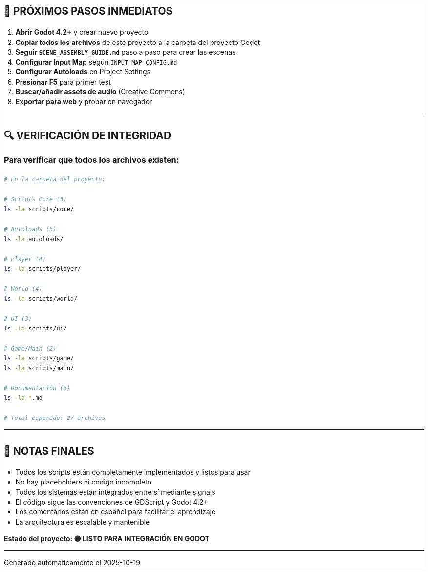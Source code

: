 
## 🎯 PRÓXIMOS PASOS INMEDIATOS

1. **Abrir Godot 4.2+** y crear nuevo proyecto
2. **Copiar todos los archivos** de este proyecto a la carpeta del proyecto Godot
3. **Seguir `SCENE_ASSEMBLY_GUIDE.md`** paso a paso para crear las escenas
4. **Configurar Input Map** según `INPUT_MAP_CONFIG.md`
5. **Configurar Autoloads** en Project Settings
6. **Presionar F5** para primer test
7. **Buscar/añadir assets de audio** (Creative Commons)
8. **Exportar para web** y probar en navegador

---

## 🔍 VERIFICACIÓN DE INTEGRIDAD

### Para verificar que todos los archivos existen:

```bash
# En la carpeta del proyecto:

# Scripts Core (3)
ls -la scripts/core/

# Autoloads (5)
ls -la autoloads/

# Player (4)
ls -la scripts/player/

# World (4)
ls -la scripts/world/

# UI (3)
ls -la scripts/ui/

# Game/Main (2)
ls -la scripts/game/
ls -la scripts/main/

# Documentación (6)
ls -la *.md

# Total esperado: 27 archivos
```

---

## 📝 NOTAS FINALES

- Todos los scripts están completamente implementados y listos para usar
- No hay placeholders ni código incompleto
- Todos los sistemas están integrados entre sí mediante signals
- El código sigue las convenciones de GDScript y Godot 4.2+
- Los comentarios están en español para facilitar el aprendizaje
- La arquitectura es escalable y mantenible

**Estado del proyecto: 🟢 LISTO PARA INTEGRACIÓN EN GODOT**

---

Generado automáticamente el 2025-10-19
